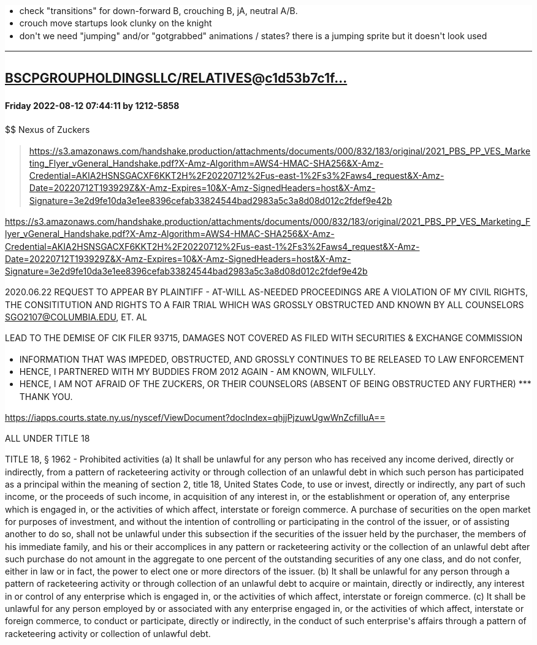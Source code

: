 - check "transitions" for down-forward B, crouching B, jA, neutral A/B.
- crouch move startups look clunky on the knight
- don't we need "jumping" and/or "gotgrabbed" animations / states? there is a jumping sprite but it doesn't look used

---
## [BSCPGROUPHOLDINGSLLC/RELATIVES](https://github.com/BSCPGROUPHOLDINGSLLC/RELATIVES)@[c1d53b7c1f...](https://github.com/BSCPGROUPHOLDINGSLLC/RELATIVES/commit/c1d53b7c1f62e7195f95994729d14aeff6ae5843)
#### Friday 2022-08-12 07:44:11 by 1212-5858

$$$$$$ Nexus of Zuckers


> https://s3.amazonaws.com/handshake.production/attachments/documents/000/832/183/original/2021_PBS_PP_VES_Marketing_Flyer_vGeneral_Handshake.pdf?X-Amz-Algorithm=AWS4-HMAC-SHA256&X-Amz-Credential=AKIA2HSNSGACXF6KKT2H%2F20220712%2Fus-east-1%2Fs3%2Faws4_request&X-Amz-Date=20220712T193929Z&X-Amz-Expires=10&X-Amz-SignedHeaders=host&X-Amz-Signature=3e2d9fe10da3e1ee8396cefab33824544bad2983a5c3a8d08d012c2fdef9e42b 

<https://s3.amazonaws.com/handshake.production/attachments/documents/000/832/183/original/2021_PBS_PP_VES_Marketing_Flyer_vGeneral_Handshake.pdf?X-Amz-Algorithm=AWS4-HMAC-SHA256&X-Amz-Credential=AKIA2HSNSGACXF6KKT2H%2F20220712%2Fus-east-1%2Fs3%2Faws4_request&X-Amz-Date=20220712T193929Z&X-Amz-Expires=10&X-Amz-SignedHeaders=host&X-Amz-Signature=3e2d9fe10da3e1ee8396cefab33824544bad2983a5c3a8d08d012c2fdef9e42b>

2020.06.22 REQUEST TO APPEAR BY PLAINTIFF - 
AT-WILL AS-NEEDED PROCEEDINGS ARE A VIOLATION OF MY CIVIL RIGHTS, 
THE CONSITITUTION AND RIGHTS TO A FAIR TRIAL 
WHICH WAS GROSSLY OBSTRUCTED AND KNOWN BY ALL COUNSELORS SGO2107@COLUMBIA.EDU, ET. AL

LEAD TO THE DEMISE OF CIK FILER 93715, DAMAGES NOT COVERED AS FILED WITH SECURITIES & EXCHANGE COMMISSION
- INFORMATION THAT WAS IMPEDED, OBSTRUCTED, AND GROSSLY CONTINUES TO BE RELEASED TO LAW ENFORCEMENT
- HENCE, I PARTNERED WITH MY BUDDIES FROM 2012 AGAIN - AM KNOWN, WILFULLY.
- HENCE, I AM NOT AFRAID OF THE ZUCKERS, OR THEIR COUNSELORS (ABSENT OF BEING OBSTRUCTED ANY FURTHER)
*** THANK YOU.

<https://iapps.courts.state.ny.us/nyscef/ViewDocument?docIndex=qhjjPjzuwUgwWnZcfiIluA==>

ALL UNDER TITLE 18

TITLE 18, § 1962 - Prohibited activities
	(a) It shall be unlawful for any person who has received any income derived, directly or indirectly, from a pattern of racketeering activity or through collection of an unlawful debt in which such person has participated as a principal within the meaning of section 2, title 18, United States Code, to use or invest, directly or indirectly, any part of such income, or the proceeds of such income, in acquisition of any interest in, or the establishment or operation of, any enterprise which is engaged in, or the activities of which affect, interstate or foreign commerce. A purchase of securities on the open market for purposes of investment, and without the intention of controlling or participating in the control of the issuer, or of assisting another to do so, shall not be unlawful under this subsection if the securities of the issuer held by the purchaser, the members of his immediate family, and his or their accomplices in any pattern or racketeering activity or the collection of an unlawful debt after such purchase do not amount in the aggregate to one percent of the outstanding securities of any one class, and do not confer, either in law or in fact, the power to elect one or more directors of the issuer.
	(b) It shall be unlawful for any person through a pattern of racketeering activity or through collection of an unlawful debt to acquire or maintain, directly or indirectly, any interest in or control of any enterprise which is engaged in, or the activities of which affect, interstate or foreign commerce.
	(c) It shall be unlawful for any person employed by or associated with any enterprise engaged in, or the activities of which affect, interstate or foreign commerce, to conduct or participate, directly or indirectly, in the conduct of such enterprise's affairs through a pattern of racketeering activity or collection of unlawful debt.